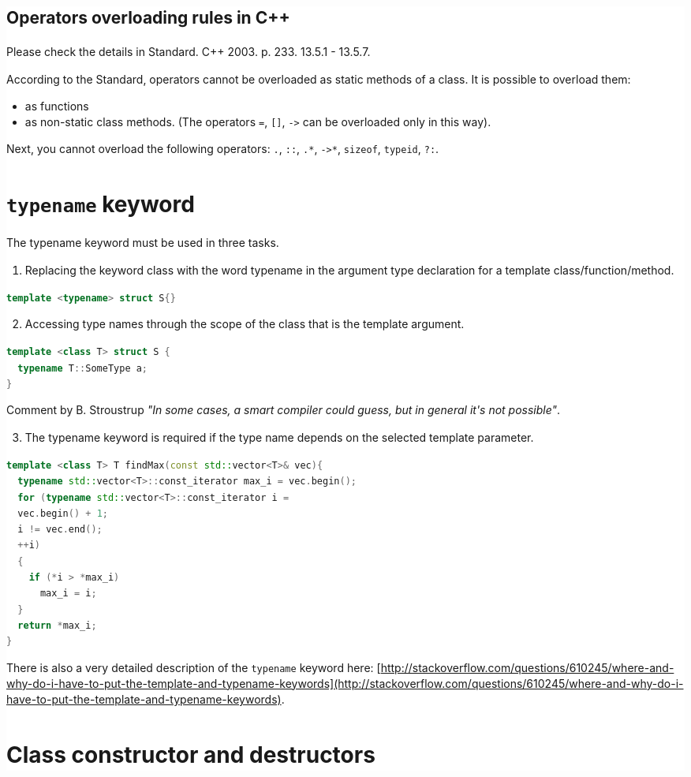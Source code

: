## Operators overloading rules in C++

Please check the details in Standard. C++ 2003. p. 233. 13.5.1 - 13.5.7. 

According to the Standard, operators cannot be overloaded as static methods of a class. It is possible to overload them:
* as functions 
* as non-static class methods. (The operators `=`, `[]`, `->` can be overloaded only in this way).

Next, you cannot overload the following operators: `.`, `::`, `.*`, `->*`, `sizeof`, `typeid`, `?:`.

# ```typename``` keyword
The typename keyword must be used in three tasks.

1. Replacing the keyword class with the word typename in the argument type declaration for a template class/function/method.

```cpp
template <typename> struct S{}
```

2. Accessing type names through the scope of the class that is the template argument.
```cpp
template <class T> struct S {
  typename T::SomeType a;
}
```
Comment by B. Stroustrup *"In some cases, a smart compiler could guess, but in general it's not possible"*.

3. The typename keyword is required if the type name depends on the selected template parameter.
```cpp
template <class T> T findMax(const std::vector<T>& vec){
  typename std::vector<T>::const_iterator max_i = vec.begin();
  for (typename std::vector<T>::const_iterator i = 
  vec.begin() + 1; 
  i != vec.end(); 
  ++i)
  {
    if (*i > *max_i)
      max_i = i;
  }
  return *max_i;
}
```
There is also a very detailed description of the `typename` keyword here:
[http://stackoverflow.com/questions/610245/where-and-why-do-i-have-to-put-the-template-and-typename-keywords](http://stackoverflow.com/questions/610245/where-and-why-do-i-have-to-put-the-template-and-typename-keywords).

# Class constructor and destructors
